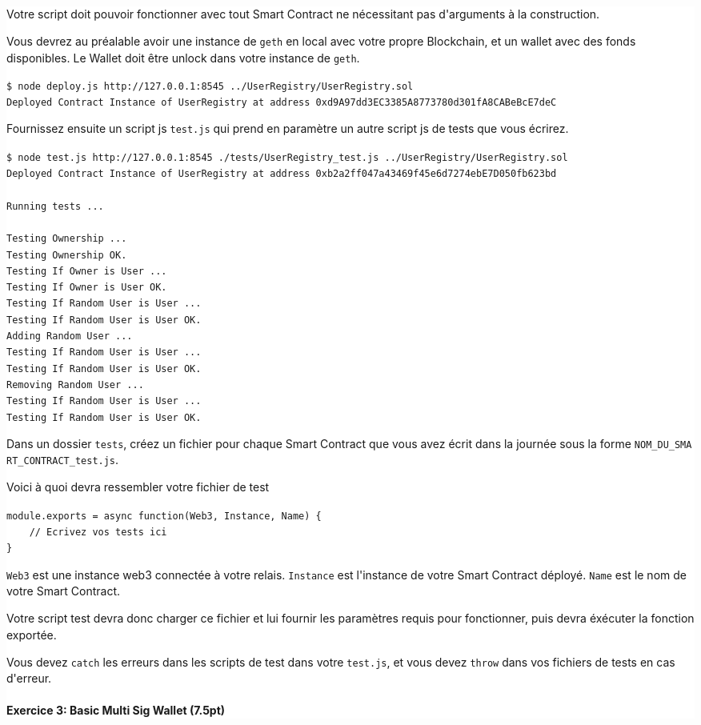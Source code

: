 Votre script doit pouvoir fonctionner avec tout Smart Contract ne nécessitant pas d'arguments à la construction.

Vous devrez au préalable avoir une instance de `geth` en local avec votre propre Blockchain, et un wallet avec des fonds disponibles. Le Wallet doit être unlock dans votre instance de `geth`.

```
$ node deploy.js http://127.0.0.1:8545 ../UserRegistry/UserRegistry.sol
Deployed Contract Instance of UserRegistry at address 0xd9A97dd3EC3385A8773780d301fA8CABeBcE7deC
```

Fournissez ensuite un script js `test.js` qui prend en paramètre un autre script js de tests que vous écrirez.

```
$ node test.js http://127.0.0.1:8545 ./tests/UserRegistry_test.js ../UserRegistry/UserRegistry.sol
Deployed Contract Instance of UserRegistry at address 0xb2a2ff047a43469f45e6d7274ebE7D050fb623bd

Running tests ...

Testing Ownership ...
Testing Ownership OK.
Testing If Owner is User ...
Testing If Owner is User OK.
Testing If Random User is User ...
Testing If Random User is User OK.
Adding Random User ...
Testing If Random User is User ...
Testing If Random User is User OK.
Removing Random User ...
Testing If Random User is User ...
Testing If Random User is User OK.
```

Dans un dossier `tests`, créez un fichier pour chaque Smart Contract que vous avez écrit dans la journée sous la forme `NOM_DU_SMART_CONTRACT_test.js`.

Voici à quoi devra ressembler votre fichier de test

```
module.exports = async function(Web3, Instance, Name) {
	// Ecrivez vos tests ici
}
```

`Web3` est une instance web3 connectée à votre relais.
`Instance` est l'instance de votre Smart Contract déployé.
`Name` est le nom de votre Smart Contract.

Votre script test devra donc charger ce fichier et lui fournir les paramètres requis pour fonctionner, puis devra éxécuter la fonction exportée.

Vous devez `catch` les erreurs dans les scripts de test dans votre `test.js`, et vous devez `throw` dans vos fichiers de tests en cas d'erreur.

#### Exercice 3: Basic Multi Sig Wallet (7.5pt)
